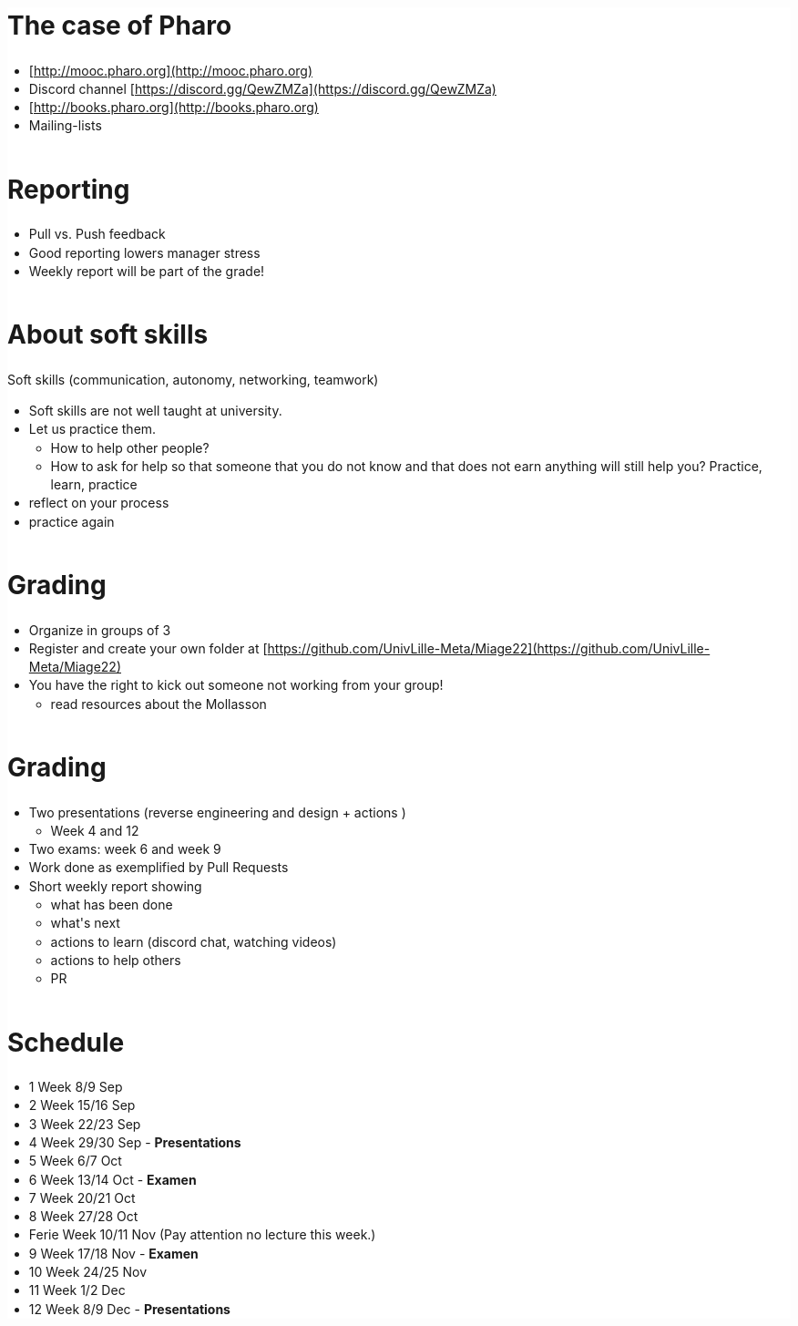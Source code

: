 # The case of Pharo
- [http://mooc.pharo.org](http://mooc.pharo.org)
- Discord channel [https://discord.gg/QewZMZa](https://discord.gg/QewZMZa)
- [http://books.pharo.org](http://books.pharo.org)
- Mailing-lists

# Reporting
- Pull vs. Push feedback
- Good reporting lowers manager stress
- Weekly report will be part of the grade!

# About soft skills
Soft skills \(communication, autonomy, networking, teamwork\)
- Soft skills are not well taught at university.
- Let us practice them.
  - How to help other people?
  - How to ask for help so that someone that you do not know and that does not earn anything will still help you?
Practice, learn, practice
- reflect on your process 
- practice again

# Grading
- Organize in groups of 3
- Register and create your own folder at [https://github.com/UnivLille-Meta/Miage22](https://github.com/UnivLille-Meta/Miage22)
- You have the right to kick out someone not working from your group!
  - read resources about the Mollasson

# Grading
- Two presentations \(reverse engineering and design + actions \)
  - Week 4 and 12
- Two exams: week 6 and week 9
- Work done as exemplified by Pull Requests
- Short weekly report showing
  - what has been done
  - what's next
  - actions to learn \(discord chat, watching videos\)
  - actions to help others
  - PR

# Schedule
- 1 Week 8/9 Sep
- 2 Week 15/16 Sep
- 3 Week 22/23 Sep 
- 4 Week 29/30 Sep - **Presentations**
- 5 Week 6/7 Oct
- 6 Week 13/14 Oct - **Examen**
- 7 Week 20/21 Oct
- 8 Week 27/28 Oct
- Ferie Week 10/11 Nov \(Pay attention no lecture this week.\)
- 9 Week 17/18 Nov - **Examen**
- 10 Week 24/25 Nov
- 11 Week 1/2 Dec
- 12 Week 8/9 Dec - **Presentations**
